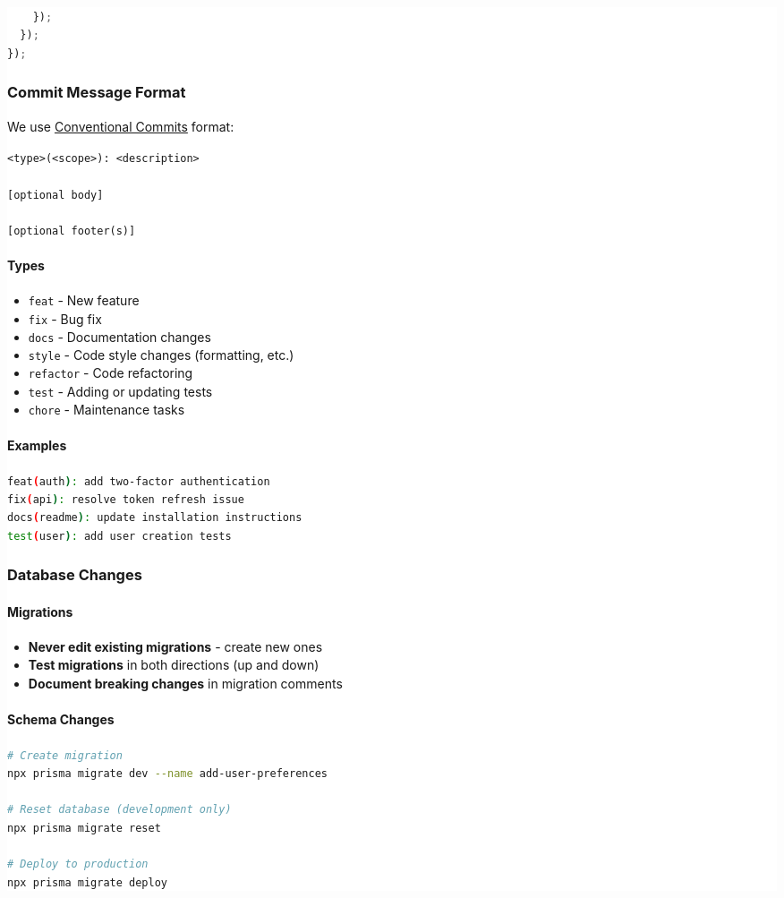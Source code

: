 ```typescript
    });
  });
});
```

### Commit Message Format

We use [Conventional Commits](https://www.conventionalcommits.org/) format:

```
<type>(<scope>): <description>

[optional body]

[optional footer(s)]
```

#### Types
- `feat` - New feature
- `fix` - Bug fix
- `docs` - Documentation changes
- `style` - Code style changes (formatting, etc.)
- `refactor` - Code refactoring
- `test` - Adding or updating tests
- `chore` - Maintenance tasks

#### Examples
```bash
feat(auth): add two-factor authentication
fix(api): resolve token refresh issue
docs(readme): update installation instructions
test(user): add user creation tests
```

### Database Changes

#### Migrations
- **Never edit existing migrations** - create new ones
- **Test migrations** in both directions (up and down)
- **Document breaking changes** in migration comments

#### Schema Changes
```bash
# Create migration
npx prisma migrate dev --name add-user-preferences

# Reset database (development only)
npx prisma migrate reset

# Deploy to production
npx prisma migrate deploy
```
